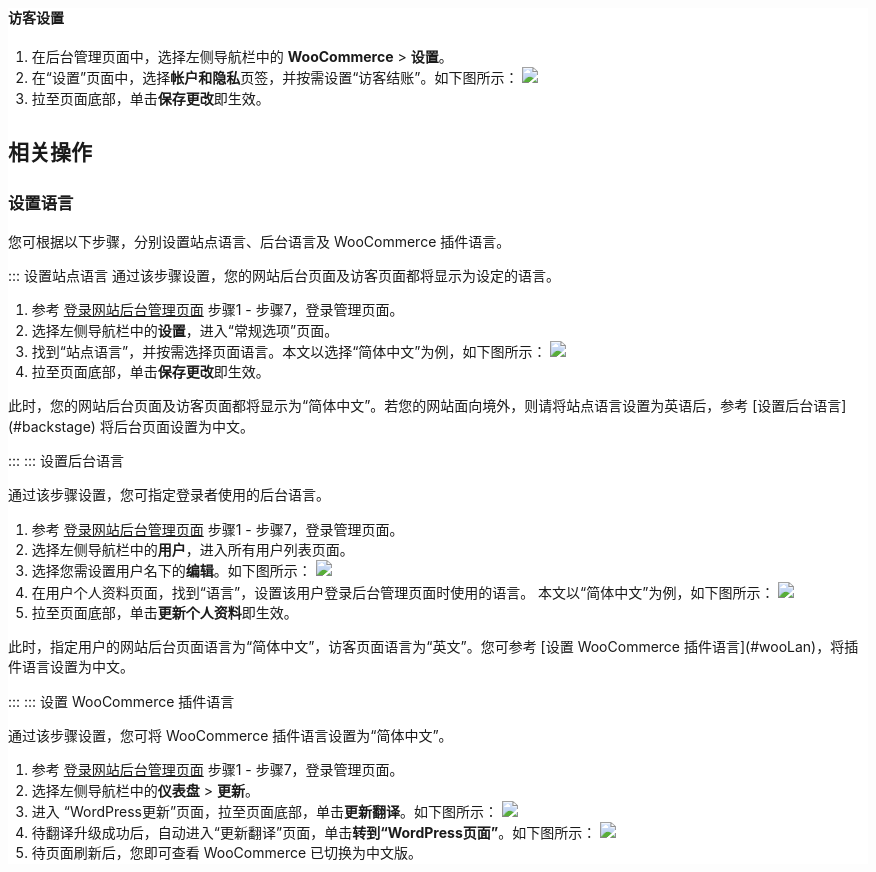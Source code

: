 
#### 访客设置
1. 在后台管理页面中，选择左侧导航栏中的 **WooCommerce** > **设置**。
2. 在“设置”页面中，选择**帐户和隐私**页签，并按需设置“访客结账”。如下图所示：
![](https://qcloudimg.tencent-cloud.cn/raw/055a64f8476e015ef203ba533979b736.png)
3. 拉至页面底部，单击**保存更改**即生效。


## 相关操作

### 设置语言[](id:setLan)
您可根据以下步骤，分别设置站点语言、后台语言及 WooCommerce 插件语言。

<dx-tabs>
::: 设置站点语言
通过该步骤设置，您的网站后台页面及访客页面都将显示为设定的语言。

1. 参考 [登录网站后台管理页面](#login) 步骤1 -  步骤7，登录管理页面。
2. 选择左侧导航栏中的**设置**，进入“常规选项”页面。
3. 找到“站点语言”，并按需选择页面语言。本文以选择“简体中文”为例，如下图所示：
![](https://qcloudimg.tencent-cloud.cn/raw/ad82471b3fa89b3c788d0db21ab5fcac.png)
4. 拉至页面底部，单击**保存更改**即生效。
<dx-alert infotype="explain" title="">
此时，您的网站后台页面及访客页面都将显示为“简体中文”。若您的网站面向境外，则请将站点语言设置为英语后，参考 [设置后台语言](#backstage) 将后台页面设置为中文。
</dx-alert>

:::
::: 设置后台语言[](id:backstage)


通过该步骤设置，您可指定登录者使用的后台语言。

1. 参考 [登录网站后台管理页面](#login) 步骤1 -  步骤7，登录管理页面。
2. 选择左侧导航栏中的**用户**，进入所有用户列表页面。
3. 选择您需设置用户名下的**编辑**。如下图所示：
![](https://qcloudimg.tencent-cloud.cn/raw/d1d724edba875dd458b1c0c1e56ba1cd.png)
4. 在用户个人资料页面，找到“语言”，设置该用户登录后台管理页面时使用的语言。
本文以“简体中文”为例，如下图所示：
![](https://qcloudimg.tencent-cloud.cn/raw/71b0a0b40c5c5493c0f0b47320d32e25.png)
5. 拉至页面底部，单击**更新个人资料**即生效。

<dx-alert infotype="explain" title="">
此时，指定用户的网站后台页面语言为“简体中文”，访客页面语言为“英文”。您可参考 [设置 WooCommerce 插件语言](#wooLan)，将插件语言设置为中文。
</dx-alert>


:::
::: 设置 WooCommerce 插件语言[](id:wooLan)


通过该步骤设置，您可将 WooCommerce 插件语言设置为“简体中文”。

1. 参考 [登录网站后台管理页面](#login) 步骤1 -  步骤7，登录管理页面。
2. 选择左侧导航栏中的**仪表盘** > **更新**。
3. 进入 “WordPress更新”页面，拉至页面底部，单击**更新翻译**。如下图所示：
![](https://qcloudimg.tencent-cloud.cn/raw/31de981a34bf3cc0e8f80c89c22f48e4.png)
4. 待翻译升级成功后，自动进入“更新翻译”页面，单击**转到“WordPress页面”**。如下图所示：
![](https://qcloudimg.tencent-cloud.cn/raw/ac744dc964ca43c0b5cd05a9a3616e89.png)
5. 待页面刷新后，您即可查看 WooCommerce 已切换为中文版。
